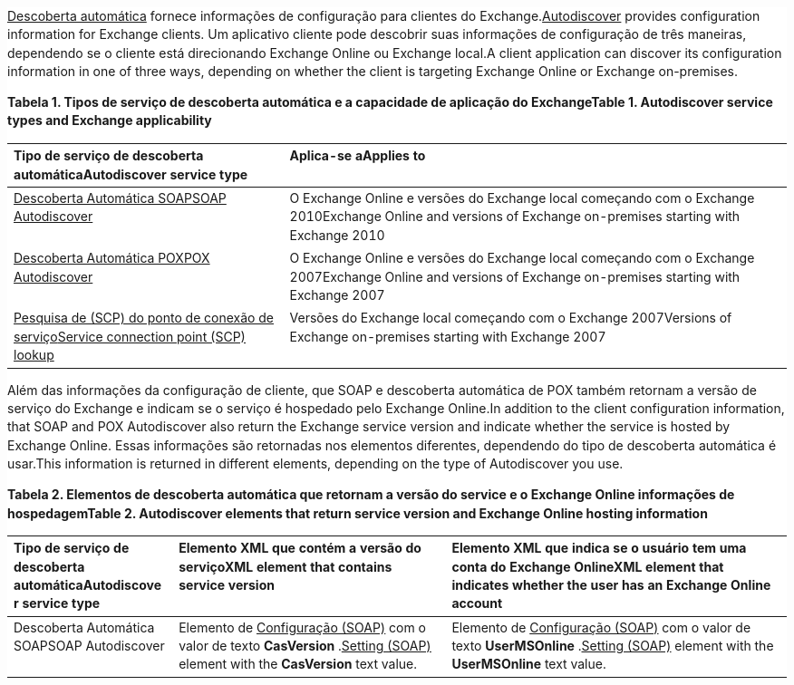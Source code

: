<span data-ttu-id="f2f6b-110">[Descoberta automática](autodiscover-for-exchange.md) fornece informações de configuração para clientes do Exchange.</span><span class="sxs-lookup"><span data-stu-id="f2f6b-110">[Autodiscover](autodiscover-for-exchange.md) provides configuration information for Exchange clients.</span></span> <span data-ttu-id="f2f6b-111">Um aplicativo cliente pode descobrir suas informações de configuração de três maneiras, dependendo se o cliente está direcionando Exchange Online ou Exchange local.</span><span class="sxs-lookup"><span data-stu-id="f2f6b-111">A client application can discover its configuration information in one of three ways, depending on whether the client is targeting Exchange Online or Exchange on-premises.</span></span> 
  
<span data-ttu-id="f2f6b-112">**Tabela 1. Tipos de serviço de descoberta automática e a capacidade de aplicação do Exchange**</span><span class="sxs-lookup"><span data-stu-id="f2f6b-112">**Table 1. Autodiscover service types and Exchange applicability**</span></span>

|<span data-ttu-id="f2f6b-113">**Tipo de serviço de descoberta automática**</span><span class="sxs-lookup"><span data-stu-id="f2f6b-113">**Autodiscover service type**</span></span>|<span data-ttu-id="f2f6b-114">**Aplica-se a**</span><span class="sxs-lookup"><span data-stu-id="f2f6b-114">**Applies to**</span></span>|
|:-----|:-----|
|[<span data-ttu-id="f2f6b-115">Descoberta Automática SOAP</span><span class="sxs-lookup"><span data-stu-id="f2f6b-115">SOAP Autodiscover</span></span>](autodiscover-for-exchange.md#bk_Options) <br/> |<span data-ttu-id="f2f6b-116">O Exchange Online e versões do Exchange local começando com o Exchange 2010</span><span class="sxs-lookup"><span data-stu-id="f2f6b-116">Exchange Online and versions of Exchange on-premises starting with Exchange 2010</span></span>  <br/> |
|[<span data-ttu-id="f2f6b-117">Descoberta Automática POX</span><span class="sxs-lookup"><span data-stu-id="f2f6b-117">POX Autodiscover</span></span>](autodiscover-for-exchange.md#bk_Options) <br/> |<span data-ttu-id="f2f6b-118">O Exchange Online e versões do Exchange local começando com o Exchange 2007</span><span class="sxs-lookup"><span data-stu-id="f2f6b-118">Exchange Online and versions of Exchange on-premises starting with Exchange 2007</span></span>  <br/> |
|[<span data-ttu-id="f2f6b-119">Pesquisa de (SCP) do ponto de conexão de serviço</span><span class="sxs-lookup"><span data-stu-id="f2f6b-119">Service connection point (SCP) lookup</span></span>](how-to-find-autodiscover-endpoints-by-using-scp-lookup-in-exchange.md) <br/> |<span data-ttu-id="f2f6b-120">Versões do Exchange local começando com o Exchange 2007</span><span class="sxs-lookup"><span data-stu-id="f2f6b-120">Versions of Exchange on-premises starting with Exchange 2007</span></span>  <br/> |
   
<span data-ttu-id="f2f6b-121">Além das informações da configuração de cliente, que SOAP e descoberta automática de POX também retornam a versão de serviço do Exchange e indicam se o serviço é hospedado pelo Exchange Online.</span><span class="sxs-lookup"><span data-stu-id="f2f6b-121">In addition to the client configuration information, that SOAP and POX Autodiscover also return the Exchange service version and indicate whether the service is hosted by Exchange Online.</span></span> <span data-ttu-id="f2f6b-122">Essas informações são retornadas nos elementos diferentes, dependendo do tipo de descoberta automática é usar.</span><span class="sxs-lookup"><span data-stu-id="f2f6b-122">This information is returned in different elements, depending on the type of Autodiscover you use.</span></span>
  
<span data-ttu-id="f2f6b-123">**Tabela 2. Elementos de descoberta automática que retornam a versão do service e o Exchange Online informações de hospedagem**</span><span class="sxs-lookup"><span data-stu-id="f2f6b-123">**Table 2. Autodiscover elements that return service version and Exchange Online hosting information**</span></span>

|<span data-ttu-id="f2f6b-124">**Tipo de serviço de descoberta automática**</span><span class="sxs-lookup"><span data-stu-id="f2f6b-124">**Autodiscover service type**</span></span>|<span data-ttu-id="f2f6b-125">**Elemento XML que contém a versão do serviço**</span><span class="sxs-lookup"><span data-stu-id="f2f6b-125">**XML element that contains service version**</span></span>|<span data-ttu-id="f2f6b-126">**Elemento XML que indica se o usuário tem uma conta do Exchange Online**</span><span class="sxs-lookup"><span data-stu-id="f2f6b-126">**XML element that indicates whether the user has an Exchange Online account**</span></span>|
|:-----|:-----|:-----|
|<span data-ttu-id="f2f6b-127">Descoberta Automática SOAP</span><span class="sxs-lookup"><span data-stu-id="f2f6b-127">SOAP Autodiscover</span></span>  <br/> |<span data-ttu-id="f2f6b-128">Elemento de [Configuração (SOAP)](http://msdn.microsoft.com/library/43db26e1-f7be-49fd-b26b-fc1b10bd3458%28Office.15%29.aspx) com o valor de texto **CasVersion** .</span><span class="sxs-lookup"><span data-stu-id="f2f6b-128">[Setting (SOAP)](http://msdn.microsoft.com/library/43db26e1-f7be-49fd-b26b-fc1b10bd3458%28Office.15%29.aspx) element with the **CasVersion** text value.</span></span>  <br/> |<span data-ttu-id="f2f6b-129">Elemento de [Configuração (SOAP)](http://msdn.microsoft.com/library/43db26e1-f7be-49fd-b26b-fc1b10bd3458%28Office.15%29.aspx) com o valor de texto **UserMSOnline** .</span><span class="sxs-lookup"><span data-stu-id="f2f6b-129">[Setting (SOAP)](http://msdn.microsoft.com/library/43db26e1-f7be-49fd-b26b-fc1b10bd3458%28Office.15%29.aspx) element with the **UserMSOnline** text value.</span></span>  <br/> |